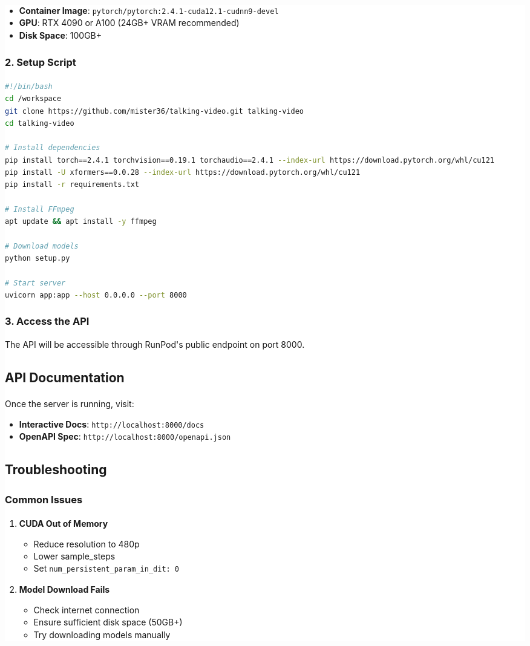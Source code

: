 -   **Container Image**: `pytorch/pytorch:2.4.1-cuda12.1-cudnn9-devel`
-   **GPU**: RTX 4090 or A100 (24GB+ VRAM recommended)
-   **Disk Space**: 100GB+

### 2. Setup Script

```bash
#!/bin/bash
cd /workspace
git clone https://github.com/mister36/talking-video.git talking-video
cd talking-video

# Install dependencies
pip install torch==2.4.1 torchvision==0.19.1 torchaudio==2.4.1 --index-url https://download.pytorch.org/whl/cu121
pip install -U xformers==0.0.28 --index-url https://download.pytorch.org/whl/cu121
pip install -r requirements.txt

# Install FFmpeg
apt update && apt install -y ffmpeg

# Download models
python setup.py

# Start server
uvicorn app:app --host 0.0.0.0 --port 8000
```

### 3. Access the API

The API will be accessible through RunPod's public endpoint on port 8000.

## API Documentation

Once the server is running, visit:

-   **Interactive Docs**: `http://localhost:8000/docs`
-   **OpenAPI Spec**: `http://localhost:8000/openapi.json`

## Troubleshooting

### Common Issues

1. **CUDA Out of Memory**

    - Reduce resolution to 480p
    - Lower sample_steps
    - Set `num_persistent_param_in_dit: 0`

2. **Model Download Fails**

    - Check internet connection
    - Ensure sufficient disk space (50GB+)
    - Try downloading models manually

